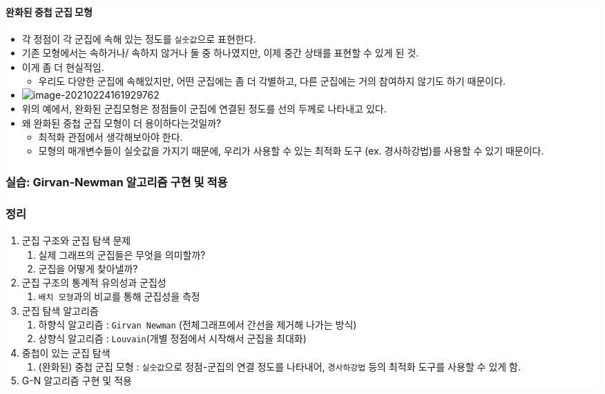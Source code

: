 #### 완화된 중첩 군집 모형

- 각 정점이 각 군집에 속해 있는 정도를 `실숫값`으로 표현한다.
- 기존 모형에서는 속하거나/ 속하지 않거나 둘 중 하나였지만, 이제 중간 상태를 표현할 수 있게 된 것.
- 이게 좀 더 현실적임.
  - 우리도 다양한 군집에 속해있지만, 어떤 군집에는 좀 더 각별하고, 다른 군집에는 거의 참여하지 않기도 하기 때문이다.
- ![image-20210224161929762](C:\Users\mh\AppData\Roaming\Typora\typora-user-images\image-20210224161929762.png)
- 위의 예에서, 완화된 군집모형은 정점들이 군집에 연결된 정도를 선의 두께로 나타내고 있다.
- 왜 완화된 중첩 군집 모형이 더 용이하다는것일까?
  - 최적화 관점에서 생각해보아야 한다.
  - 모형의 매개변수들이 실숫값을 가지기 때문에, 우리가 사용할 수 있는 최적화 도구 (ex. 경사하강법)를 사용할 수 있기 때문이다.

### 실습: Girvan-Newman 알고리즘 구현 및 적용

### 정리

1. 군집 구조와 군집 탐색 문제
   1. 실제 그래프의 군집들은 무엇을 의미할까?
   2. 군집을 어떻게 찾아낼까?
2. 군집 구조의 통계적 유의성과 군집성
   1. `배치 모형`과의 비교를 통해 군집성을 측정
3. 군집 탐색 알고리즘
   1. 하향식 알고리즘 : `Girvan Newman` (전체그래프에서 간선을 제거해 나가는 방식)
   2. 상향식 알고리즘 : `Louvain`(개별 정점에서 시작해서 군집을 최대화)
4. 중첩이 있는 군집 탐색
   1. (완화된) 중첩 군집 모형 : `실숫값`으로 정점-군집의 연결 정도를 나타내어, `경사하강법` 등의 최적화 도구를 사용할 수 있게 함.
5. G-N 알고리즘 구현 및 적용

